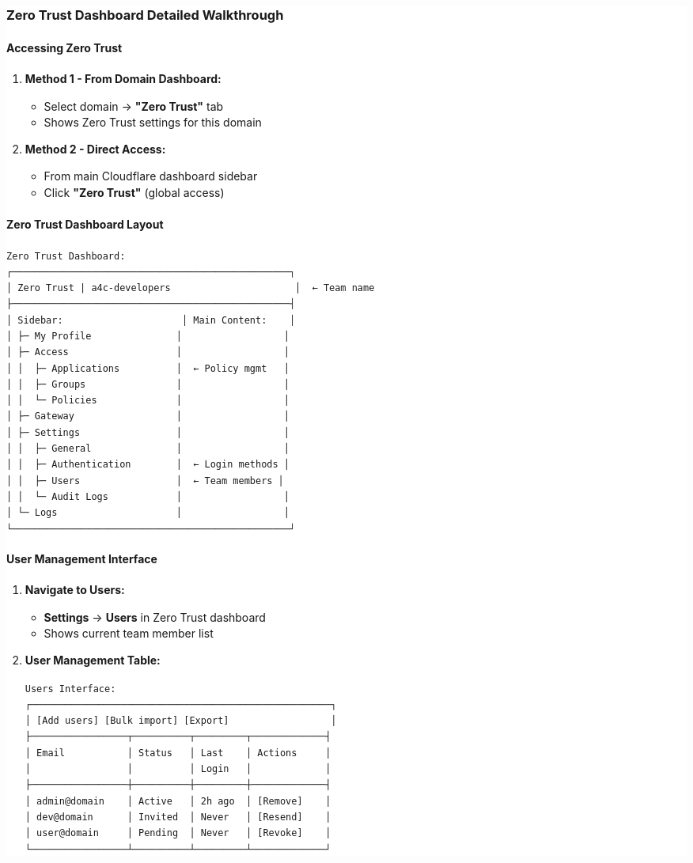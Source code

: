 ### Zero Trust Dashboard Detailed Walkthrough

#### Accessing Zero Trust
1. **Method 1 - From Domain Dashboard:**
   - Select domain → **"Zero Trust"** tab
   - Shows Zero Trust settings for this domain

2. **Method 2 - Direct Access:**
   - From main Cloudflare dashboard sidebar
   - Click **"Zero Trust"** (global access)

#### Zero Trust Dashboard Layout
```
Zero Trust Dashboard:
┌─────────────────────────────────────────────────┐
│ Zero Trust | a4c-developers                      │  ← Team name
├─────────────────────────────────────────────────┤
│ Sidebar:                     │ Main Content:    │
│ ├─ My Profile               │                  │
│ ├─ Access                   │                  │
│ │  ├─ Applications          │  ← Policy mgmt   │
│ │  ├─ Groups                │                  │
│ │  └─ Policies              │                  │
│ ├─ Gateway                  │                  │
│ ├─ Settings                 │                  │
│ │  ├─ General               │                  │
│ │  ├─ Authentication        │  ← Login methods │
│ │  ├─ Users                 │  ← Team members │
│ │  └─ Audit Logs            │                  │
│ └─ Logs                     │                  │
└─────────────────────────────────────────────────┘
```

#### User Management Interface

1. **Navigate to Users:**
   - **Settings** → **Users** in Zero Trust dashboard
   - Shows current team member list

2. **User Management Table:**
   ```
   Users Interface:
   ┌─────────────────────────────────────────────────────┐
   │ [Add users] [Bulk import] [Export]                  │
   ├─────────────────┬──────────┬─────────┬─────────────┤
   │ Email           │ Status   │ Last    │ Actions     │
   │                 │          │ Login   │             │
   ├─────────────────┼──────────┼─────────┼─────────────┤
   │ admin@domain    │ Active   │ 2h ago  │ [Remove]    │
   │ dev@domain      │ Invited  │ Never   │ [Resend]    │
   │ user@domain     │ Pending  │ Never   │ [Revoke]    │
   └─────────────────┴──────────┴─────────┴─────────────┘
   ```
